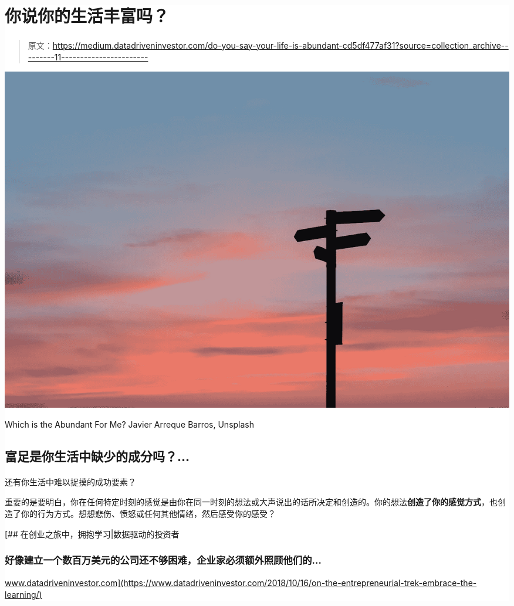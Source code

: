 # 你说你的生活丰富吗？

> 原文：<https://medium.datadriveninvestor.com/do-you-say-your-life-is-abundant-cd5df477af31?source=collection_archive---------11----------------------->

![](img/4734d949643b8e5854502bdb360ad33f.png)

Which is the Abundant For Me? Javier Arreque Barros, Unsplash

## 富足是你生活中缺少的成分吗？…

还有你生活中难以捉摸的成功要素？

重要的是要明白，你在任何特定时刻的感觉是由你在同一时刻的想法或大声说出的话所决定和创造的。你的想法**创造了你的感觉方式**，也创造了你的行为方式。想想悲伤、愤怒或任何其他情绪，然后感受你的感受？

[](https://www.datadriveninvestor.com/2018/10/16/on-the-entrepreneurial-trek-embrace-the-learning/) [## 在创业之旅中，拥抱学习|数据驱动的投资者

### 好像建立一个数百万美元的公司还不够困难，企业家必须额外照顾他们的…

www.datadriveninvestor.com](https://www.datadriveninvestor.com/2018/10/16/on-the-entrepreneurial-trek-embrace-the-learning/) 
